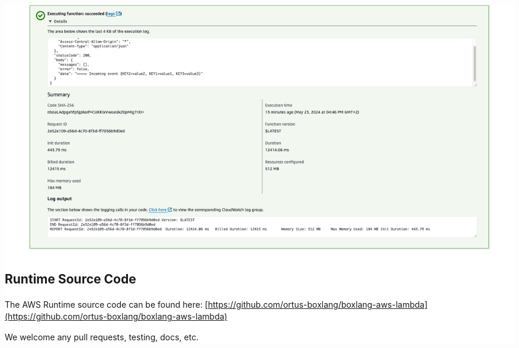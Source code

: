 <figure><img src="../../.gitbook/assets/image (20).png" alt=""><figcaption></figcaption></figure>

## Runtime Source Code

The AWS Runtime source code can be found here: [https://github.com/ortus-boxlang/boxlang-aws-lambda](https://github.com/ortus-boxlang/boxlang-aws-lambda)

We welcome any pull requests, testing, docs, etc.
